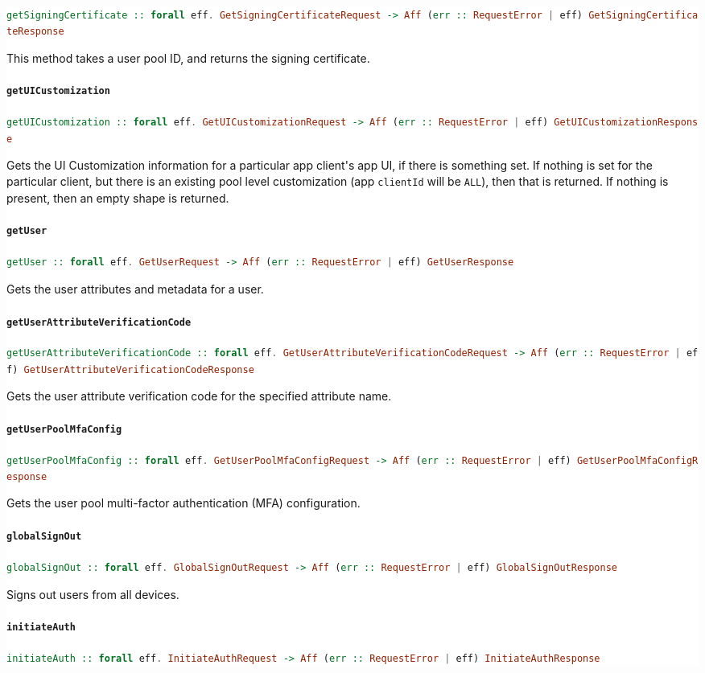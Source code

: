 ``` purescript
getSigningCertificate :: forall eff. GetSigningCertificateRequest -> Aff (err :: RequestError | eff) GetSigningCertificateResponse
```

<p>This method takes a user pool ID, and returns the signing certificate.</p>

#### `getUICustomization`

``` purescript
getUICustomization :: forall eff. GetUICustomizationRequest -> Aff (err :: RequestError | eff) GetUICustomizationResponse
```

<p>Gets the UI Customization information for a particular app client's app UI, if there is something set. If nothing is set for the particular client, but there is an existing pool level customization (app <code>clientId</code> will be <code>ALL</code>), then that is returned. If nothing is present, then an empty shape is returned.</p>

#### `getUser`

``` purescript
getUser :: forall eff. GetUserRequest -> Aff (err :: RequestError | eff) GetUserResponse
```

<p>Gets the user attributes and metadata for a user.</p>

#### `getUserAttributeVerificationCode`

``` purescript
getUserAttributeVerificationCode :: forall eff. GetUserAttributeVerificationCodeRequest -> Aff (err :: RequestError | eff) GetUserAttributeVerificationCodeResponse
```

<p>Gets the user attribute verification code for the specified attribute name.</p>

#### `getUserPoolMfaConfig`

``` purescript
getUserPoolMfaConfig :: forall eff. GetUserPoolMfaConfigRequest -> Aff (err :: RequestError | eff) GetUserPoolMfaConfigResponse
```

<p>Gets the user pool multi-factor authentication (MFA) configuration.</p>

#### `globalSignOut`

``` purescript
globalSignOut :: forall eff. GlobalSignOutRequest -> Aff (err :: RequestError | eff) GlobalSignOutResponse
```

<p>Signs out users from all devices.</p>

#### `initiateAuth`

``` purescript
initiateAuth :: forall eff. InitiateAuthRequest -> Aff (err :: RequestError | eff) InitiateAuthResponse
```
